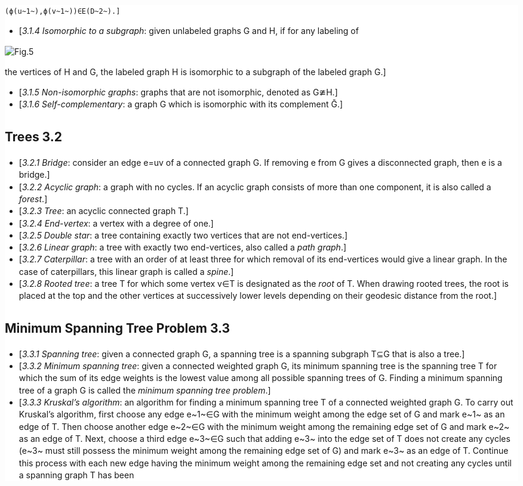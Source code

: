     (ϕ(u~1~),ϕ(v~1~))∈E(D~2~).]
-   [*3.1.4 Isomorphic to a subgraph*: given unlabeled graphs G and H,
    if for any labeling of

![Fig.5](https://logancollinsblog.files.wordpress.com/2018/05/fig-5.png?w=181&h=155)

the vertices of H and G, the labeled graph H is isomorphic to a subgraph
    of the labeled graph G.]
-   [*3.1.5 Non-isomorphic graphs*: graphs that are not isomorphic,
    denoted as G≇H.]
-   [*3.1.6 Self-complementary*: a graph G which is isomorphic with its
    complement Ḡ.]

## Trees 3.2

-   [*3.2.1 Bridge*: consider an edge e=uv of a connected graph G. If
    removing e from G gives a disconnected graph, then e is a
    bridge.]
-   [*3.2.2 Acyclic graph*: a graph with no cycles. If an acyclic graph
    consists of more than one component, it is also called a
    *forest*.]
-   [*3.2.3 Tree*: an acyclic connected
    graph T.]
-   [*3.2.4 End-vertex*: a vertex with a degree of
    one.]
-   [*3.2.5 Double star*: a tree containing exactly two vertices that
    are not end-vertices.]
-   [*3.2.6 Linear graph*: a tree with exactly two end-vertices, also
    called a *path graph*.]
-   [*3.2.7 Caterpillar*: a tree with an order of at least three for
    which removal of its end-vertices would give a linear graph. In the
    case of caterpillars, this linear graph is called a
    *spine*.]
-   [*3.2.8 Rooted tree*: a tree T for which some vertex v∈T is
    designated as the *root* of T. When drawing rooted trees, the root
    is placed at the top and the other vertices at successively lower
    levels depending on their geodesic distance from the
    root.]

## Minimum Spanning Tree Problem 3.3

-   [*3.3.1 Spanning tree*: given a connected graph G, a spanning tree
    is a spanning subgraph T⊆G that is also a
    tree.]
-   [*3.3.2 Minimum spanning tree*: given a connected weighted graph G,
    its minimum spanning tree is the spanning tree T for which the sum
    of its edge weights is the lowest value among all possible spanning
    trees of G. Finding a minimum spanning tree of a graph G is called
    the *minimum spanning tree problem*.]
-   [*3.3.3* *Kruskal’s algorithm*: an algorithm for finding a minimum
    spanning tree T of a connected weighted graph G. To carry out
    Kruskal’s algorithm, first choose any edge e~1~∈G with the minimum
    weight among the edge set of G and mark e~1~ as an edge of T. Then
    choose another edge e~2~∈G with the minimum weight among the
    remaining edge set of G and mark e~2~ as an edge of T. Next, choose
    a third edge e~3~∈G such that adding e~3~ into the edge set of T
    does not create any cycles (e~3~ must still possess the minimum
    weight among the remaining edge set of G) and mark e~3~ as an edge
    of T. Continue this process with each new edge having the minimum
    weight among the remaining edge set and not creating any cycles
    until a spanning graph T has been
    